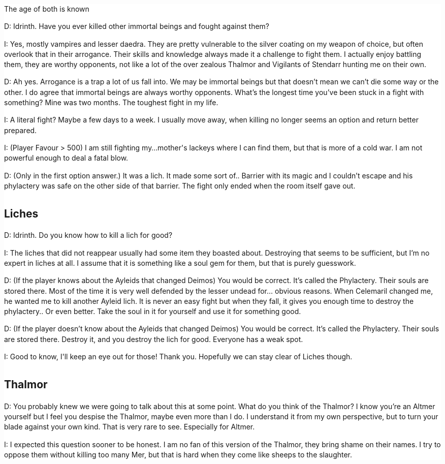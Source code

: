 The age of both is known

D: Idrinth. Have you ever killed other immortal beings and fought against them?

I: Yes, mostly vampires and lesser daedra. They are pretty vulnerable to the silver coating on my weapon of choice, but often overlook that in their arrogance. Their skills and knowledge always made it a challenge to fight them. I actually enjoy battling them, they are worthy opponents, not like a lot of the over zealous Thalmor and Vigilants of Stendarr hunting me on their own.

D: Ah yes. Arrogance is a trap a lot of us fall into. We may be immortal beings but that doesn’t mean we can’t die some way or the other. I do agree that immortal beings are always worthy opponents. What’s the longest time you’ve been stuck in a fight with something? Mine was two months. The toughest fight in my life.

I: A literal fight? Maybe a few days to a week. I usually move away, when killing no longer seems an option and return better prepared.

I: (Player Favour > 500) I am still fighting my…mother's lackeys where I can find them, but that is more of a cold war. I am not powerful enough to deal a fatal blow.

D: (Only in the first option answer.) It was a lich. It made some sort of.. Barrier with its magic and I couldn’t escape and his phylactery was safe on the other side of that barrier. The fight only ended when the room itself gave out.

## Liches

D: Idrinth. Do you know how to kill a lich for good?

I: The liches that did not reappear usually had some item they boasted about. Destroying that seems to be sufficient, but I’m no expert in liches at all. I assume that it is something like a soul gem for them, but that is purely guesswork.

D: (If the player knows about the Ayleids that changed Deimos) You would be correct. It’s called the Phylactery. Their souls are stored there. Most of the time it is very well defended by the lesser undead for… obvious reasons. When Celemaril changed me, he wanted me to kill another Ayleid lich. It is never an easy fight but when they fall, it gives you enough time to destroy the phylactery.. Or even better. Take the soul in it for yourself and use it for something good.

D: (If the player doesn’t know about the Ayleids that changed Deimos) You would be correct. It’s called the Phylactery. Their souls are stored there. Destroy it, and you destroy the lich for good. Everyone has a weak spot.

I: Good to know, I'll keep an eye out for those! Thank you. Hopefully we can stay clear of Liches though.

## Thalmor

D: You probably knew we were going to talk about this at some point. What do you think of the Thalmor? I know you’re an Altmer yourself but I feel you despise the Thalmor, maybe even more than I do. I understand it from my own perspective, but to turn your blade against your own kind. That is very rare to see. Especially for Altmer.

I: I expected this question sooner to be honest. I am no fan of this version of the Thalmor, they bring shame on their names. I try to oppose them without killing too many Mer, but that is hard when they come like sheeps to the slaughter.
